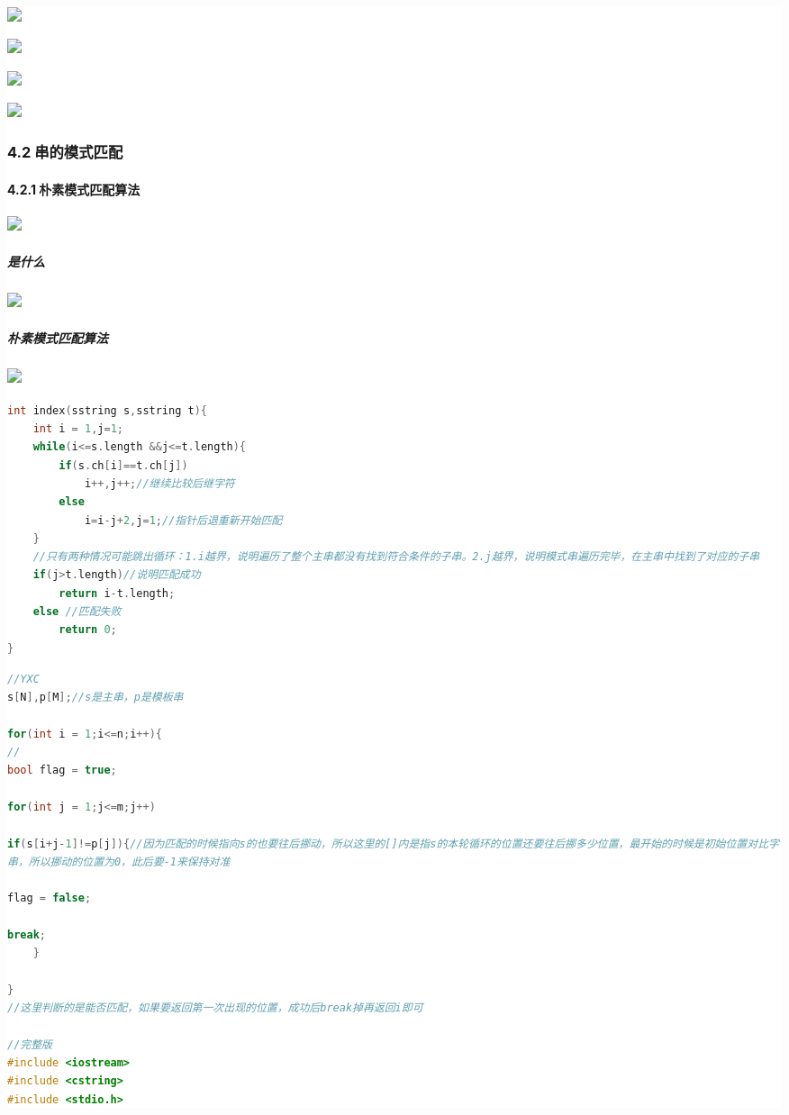 ![](/img/2847.jpg)

![](/img/030350.jpg)

![](/img/30709.jpg)

![](/img/030914.jpg)

### 4.2 串的模式匹配

#### 4.2.1 朴素模式匹配算法

![](/img/000451.jpg)

##### 是什么

![](/img/31144.jpg)

##### 朴素模式匹配算法

![](/img/033021.jpg)

```c++
int index(sstring s,sstring t){
    int i = 1,j=1;
    while(i<=s.length &&j<=t.length){
        if(s.ch[i]==t.ch[j])
            i++,j++;//继续比较后继字符
  		else 
            i=i-j+2,j=1;//指针后退重新开始匹配
    }
    //只有两种情况可能跳出循环：1.i越界，说明遍历了整个主串都没有找到符合条件的子串。2.j越界，说明模式串遍历完毕，在主串中找到了对应的子串
    if(j>t.length)//说明匹配成功
        return i-t.length;
    else //匹配失败
        return 0;
}
```

```c++
//YXC
s[N],p[M];//s是主串，p是模板串

for(int i = 1;i<=n;i++){
//
bool flag = true;

for(int j = 1;j<=m;j++)

if(s[i+j-1]!=p[j]){//因为匹配的时候指向s的也要往后挪动，所以这里的[]内是指s的本轮循环的位置还要往后挪多少位置，最开始的时候是初始位置对比字串，所以挪动的位置为0，此后要-1来保持对准

flag = false;

break;
	}

}
//这里判断的是能否匹配，如果要返回第一次出现的位置，成功后break掉再返回i即可

//完整版
#include <iostream>
#include <cstring>
#include <stdio.h>
```